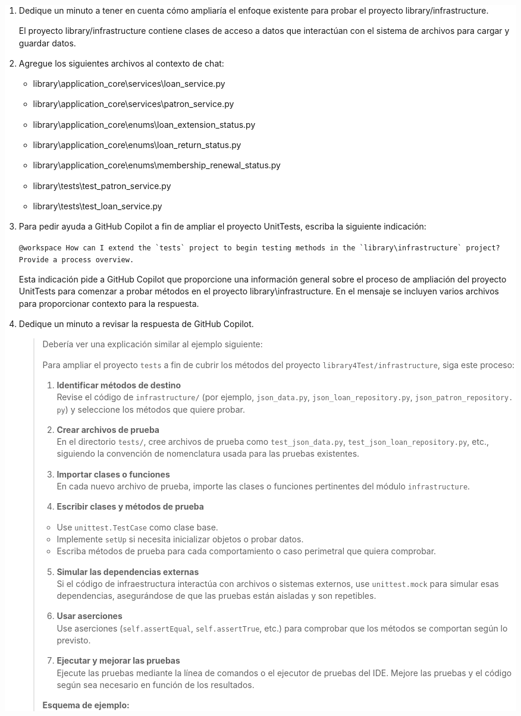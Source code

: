 1. Dedique un minuto a tener en cuenta cómo ampliaría el enfoque existente para probar el proyecto library/infrastructure.

    El proyecto library/infrastructure contiene clases de acceso a datos que interactúan con el sistema de archivos para cargar y guardar datos.

1. Agregue los siguientes archivos al contexto de chat:

    - library\application_core\services\loan_service.py
    - library\application_core\services\patron_service.py

    - library\application_core\enums\loan_extension_status.py
    - library\application_core\enums\loan_return_status.py
    - library\application_core\enums\membership_renewal_status.py

    - library\tests\test_patron_service.py
    - library\tests\test_loan_service.py

1. Para pedir ayuda a GitHub Copilot a fin de ampliar el proyecto UnitTests, escriba la siguiente indicación:

    ```plaintext
    @workspace How can I extend the `tests` project to begin testing methods in the `library\infrastructure` project? 
    Provide a process overview.
    ```

    Esta indicación pide a GitHub Copilot que proporcione una información general sobre el proceso de ampliación del proyecto UnitTests para comenzar a probar métodos en el proyecto library\infrastructure. En el mensaje se incluyen varios archivos para proporcionar contexto para la respuesta.

1. Dedique un minuto a revisar la respuesta de GitHub Copilot.

    >Debería ver una explicación similar al ejemplo siguiente:
    >
    >Para ampliar el proyecto `tests` a fin de cubrir los métodos del proyecto `library4Test/infrastructure`, siga este proceso:
    >
    >1. **Identificar métodos de destino**  
    >   Revise el código de `infrastructure/` (por ejemplo, `json_data.py`, `json_loan_repository.py`, `json_patron_repository.py`) y seleccione los métodos que quiere probar.
    >
    >2. **Crear archivos de prueba**  
    >   En el directorio `tests/`, cree archivos de prueba como `test_json_data.py`, `test_json_loan_repository.py`, etc., siguiendo la convención de nomenclatura usada para las pruebas existentes.
    >
    >3. **Importar clases o funciones**  
    >   En cada nuevo archivo de prueba, importe las clases o funciones pertinentes del módulo `infrastructure`.
    >
    >4. **Escribir clases y métodos de prueba**  
    >   - Use `unittest.TestCase` como clase base.
    >   - Implemente `setUp` si necesita inicializar objetos o probar datos.
    >   - Escriba métodos de prueba para cada comportamiento o caso perimetral que quiera comprobar.
    >
    >5. **Simular las dependencias externas**  
    >   Si el código de infraestructura interactúa con archivos o sistemas externos, use `unittest.mock` para simular esas dependencias, asegurándose de que las pruebas están aisladas y son repetibles.
    >
    >6. **Usar aserciones**  
    >   Use aserciones (`self.assertEqual`, `self.assertTrue`, etc.) para comprobar que los métodos se comportan según lo previsto.
    >
    >7. **Ejecutar y mejorar las pruebas**  
    >   Ejecute las pruebas mediante la línea de comandos o el ejecutor de pruebas del IDE. Mejore las pruebas y el código según sea necesario en función de los resultados.
    >
    >**Esquema de ejemplo:**